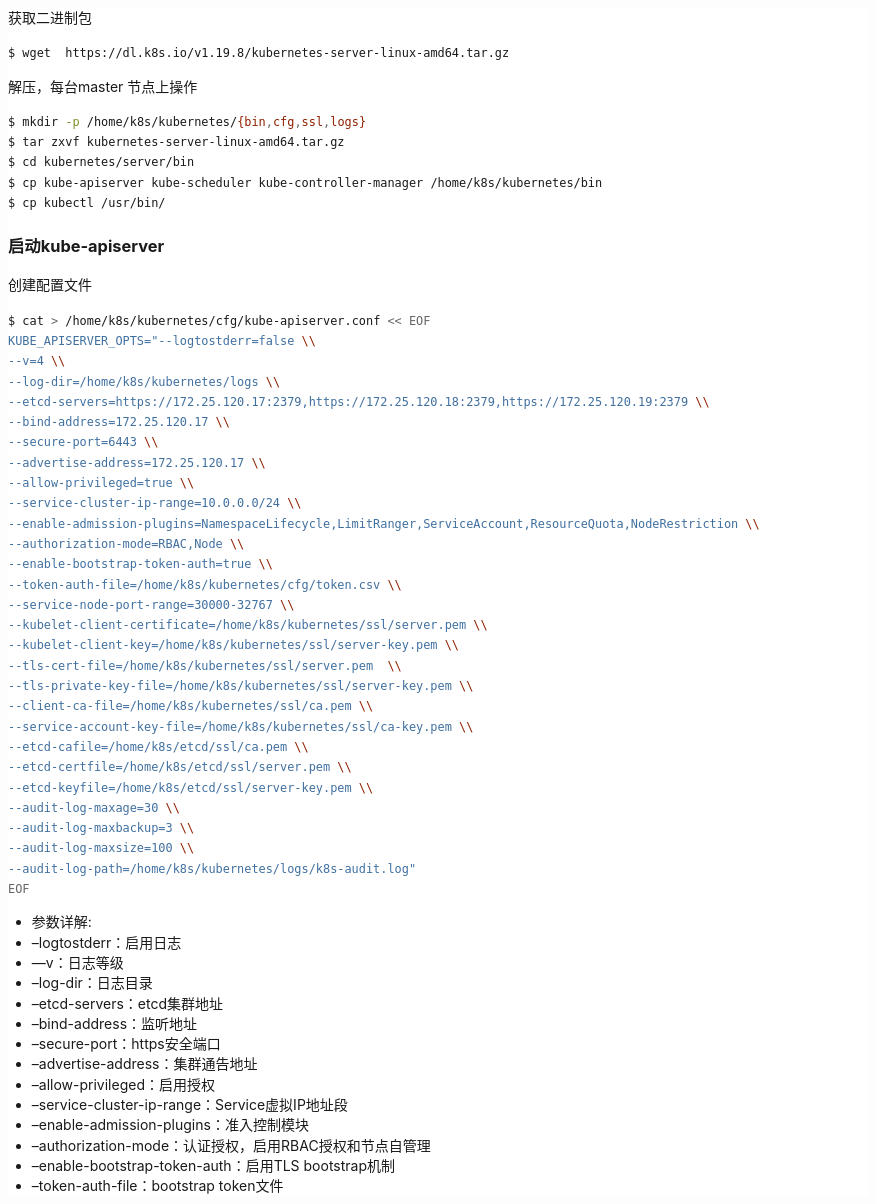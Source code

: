 获取二进制包

```bash
$ wget  https://dl.k8s.io/v1.19.8/kubernetes-server-linux-amd64.tar.gz
```

解压，每台master 节点上操作

```bash
$ mkdir -p /home/k8s/kubernetes/{bin,cfg,ssl,logs} 
$ tar zxvf kubernetes-server-linux-amd64.tar.gz
$ cd kubernetes/server/bin
$ cp kube-apiserver kube-scheduler kube-controller-manager /home/k8s/kubernetes/bin
$ cp kubectl /usr/bin/
```

### 启动kube-apiserver

创建配置文件

```bash
$ cat > /home/k8s/kubernetes/cfg/kube-apiserver.conf << EOF
KUBE_APISERVER_OPTS="--logtostderr=false \\
--v=4 \\
--log-dir=/home/k8s/kubernetes/logs \\
--etcd-servers=https://172.25.120.17:2379,https://172.25.120.18:2379,https://172.25.120.19:2379 \\
--bind-address=172.25.120.17 \\
--secure-port=6443 \\
--advertise-address=172.25.120.17 \\
--allow-privileged=true \\
--service-cluster-ip-range=10.0.0.0/24 \\
--enable-admission-plugins=NamespaceLifecycle,LimitRanger,ServiceAccount,ResourceQuota,NodeRestriction \\
--authorization-mode=RBAC,Node \\
--enable-bootstrap-token-auth=true \\
--token-auth-file=/home/k8s/kubernetes/cfg/token.csv \\
--service-node-port-range=30000-32767 \\
--kubelet-client-certificate=/home/k8s/kubernetes/ssl/server.pem \\
--kubelet-client-key=/home/k8s/kubernetes/ssl/server-key.pem \\
--tls-cert-file=/home/k8s/kubernetes/ssl/server.pem  \\
--tls-private-key-file=/home/k8s/kubernetes/ssl/server-key.pem \\
--client-ca-file=/home/k8s/kubernetes/ssl/ca.pem \\
--service-account-key-file=/home/k8s/kubernetes/ssl/ca-key.pem \\
--etcd-cafile=/home/k8s/etcd/ssl/ca.pem \\
--etcd-certfile=/home/k8s/etcd/ssl/server.pem \\
--etcd-keyfile=/home/k8s/etcd/ssl/server-key.pem \\
--audit-log-maxage=30 \\
--audit-log-maxbackup=3 \\
--audit-log-maxsize=100 \\
--audit-log-path=/home/k8s/kubernetes/logs/k8s-audit.log"
EOF
```

- 参数详解:
- –logtostderr：启用日志
- —v：日志等级
- –log-dir：日志目录
- –etcd-servers：etcd集群地址
- –bind-address：监听地址
- –secure-port：https安全端口
- –advertise-address：集群通告地址
- –allow-privileged：启用授权
- –service-cluster-ip-range：Service虚拟IP地址段
- –enable-admission-plugins：准入控制模块
- –authorization-mode：认证授权，启用RBAC授权和节点自管理
- –enable-bootstrap-token-auth：启用TLS bootstrap机制
- –token-auth-file：bootstrap token文件
